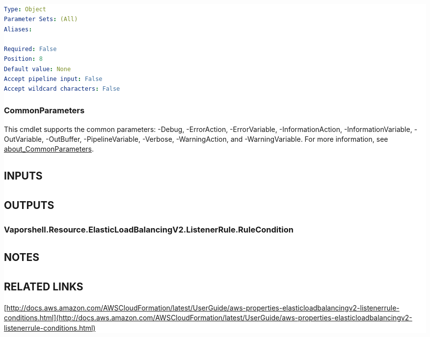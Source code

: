 ```yaml
Type: Object
Parameter Sets: (All)
Aliases:

Required: False
Position: 8
Default value: None
Accept pipeline input: False
Accept wildcard characters: False
```

### CommonParameters
This cmdlet supports the common parameters: -Debug, -ErrorAction, -ErrorVariable, -InformationAction, -InformationVariable, -OutVariable, -OutBuffer, -PipelineVariable, -Verbose, -WarningAction, and -WarningVariable. For more information, see [about_CommonParameters](http://go.microsoft.com/fwlink/?LinkID=113216).

## INPUTS

## OUTPUTS

### Vaporshell.Resource.ElasticLoadBalancingV2.ListenerRule.RuleCondition
## NOTES

## RELATED LINKS

[http://docs.aws.amazon.com/AWSCloudFormation/latest/UserGuide/aws-properties-elasticloadbalancingv2-listenerrule-conditions.html](http://docs.aws.amazon.com/AWSCloudFormation/latest/UserGuide/aws-properties-elasticloadbalancingv2-listenerrule-conditions.html)

